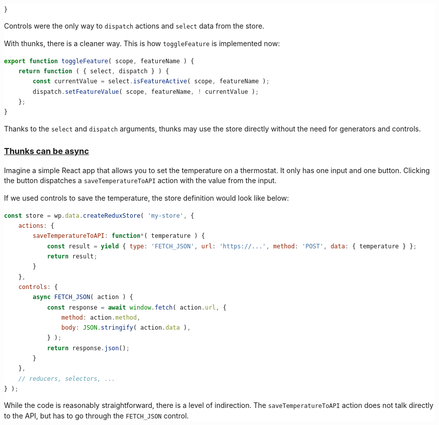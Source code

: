 ```js
}

```

Controls were the only way to `dispatch` actions and `select` data from the store.

With thunks, there is a cleaner way. This is how `toggleFeature` is implemented now:

```js
export function toggleFeature( scope, featureName ) {
    return function ( { select, dispatch } ) {
        const currentValue = select.isFeatureActive( scope, featureName );
        dispatch.setFeatureValue( scope, featureName, ! currentValue );
    };
}

```

Thanks to the `select` and `dispatch` arguments, thunks may use the store directly without the need for generators and controls.

### [Thunks can be async](https://developer.wordpress.org/block-editor/how-to-guides/thunks/\#thunks-can-be-async)

Imagine a simple React app that allows you to set the temperature on a thermostat. It only has one input and one button. Clicking the button dispatches a `saveTemperatureToAPI` action with the value from the input.

If we used controls to save the temperature, the store definition would look like below:

```js
const store = wp.data.createReduxStore( 'my-store', {
    actions: {
        saveTemperatureToAPI: function*( temperature ) {
            const result = yield { type: 'FETCH_JSON', url: 'https://...', method: 'POST', data: { temperature } };
            return result;
        }
    },
    controls: {
        async FETCH_JSON( action ) {
            const response = await window.fetch( action.url, {
                method: action.method,
                body: JSON.stringify( action.data ),
            } );
            return response.json();
        }
    },
    // reducers, selectors, ...
} );

```

While the code is reasonably straightforward, there is a level of indirection. The `saveTemperatureToAPI` action does not talk directly to the API, but has to go through the `FETCH_JSON` control.
